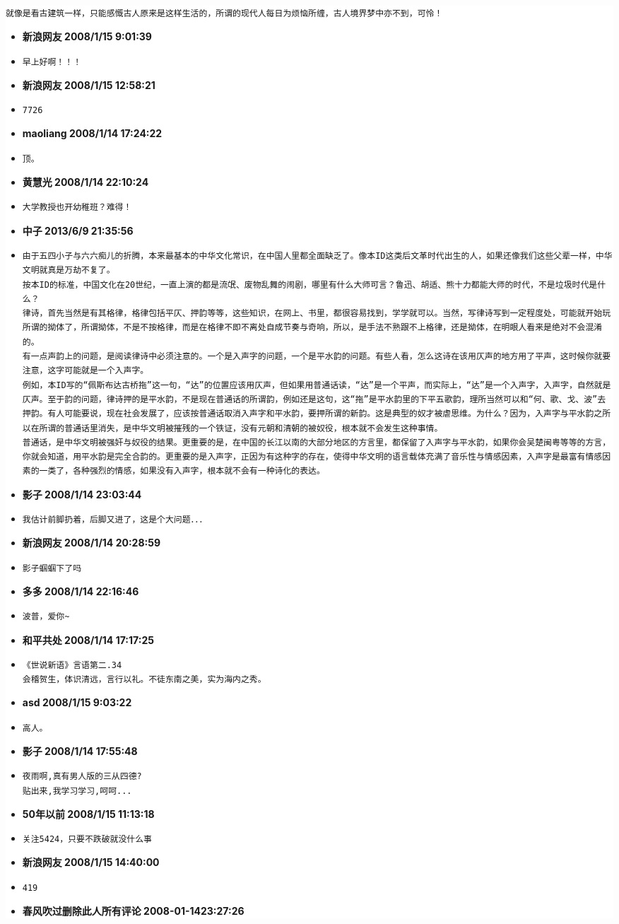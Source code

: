   ```
  就像是看古建筑一样，只能感慨古人原来是这样生活的，所谓的现代人每日为烦恼所缠，古人境界梦中亦不到，可怜！
  ```
- **新浪网友 2008/1/15 9:01:39**
- ```
  早上好啊！！！
  ```
- **新浪网友 2008/1/15 12:58:21**
- ```
  7726
  ```
- **maoliang 2008/1/14 17:24:22**
- ```
  顶。
  ```
- **黄慧光 2008/1/14 22:10:24**
- ```
  大学教授也开幼稚班？难得！
  ```
- **中子 2013/6/9 21:35:56**
- ```
  由于五四小子与六六痴儿的折腾，本来最基本的中华文化常识，在中国人里都全面缺乏了。像本ID这类后文革时代出生的人，如果还像我们这些父辈一样，中华文明就真是万劫不复了。
  按本ID的标准，中国文化在20世纪，一直上演的都是流氓、废物乱舞的闹剧，哪里有什么大师可言？鲁迅、胡适、熊十力都能大师的时代，不是垃圾时代是什么？
  律诗，首先当然是有其格律，格律包括平仄、押韵等等，这些知识，在网上、书里，都很容易找到，学学就可以。当然，写律诗写到一定程度处，可能就开始玩所谓的拗体了，所谓拗体，不是不按格律，而是在格律不即不离处自成节奏与奇响，所以，是手法不熟跟不上格律，还是拗体，在明眼人看来是绝对不会混淆的。
  有一点声韵上的问题，是阅读律诗中必须注意的。一个是入声字的问题，一个是平水韵的问题。有些人看，怎么这诗在该用仄声的地方用了平声，这时候你就要注意，这字可能就是一个入声字。
  例如，本ID写的“佩斯布达古桥拖”这一句，“达”的位置应该用仄声，但如果用普通话读，“达”是一个平声，而实际上，“达”是一个入声字，入声字，自然就是仄声。至于韵的问题，律诗押的是平水韵，不是现在普通话的所谓韵，例如还是这句，这“拖”是平水韵里的下平五歌韵，理所当然可以和“何、歌、戈、波”去押韵。有人可能要说，现在社会发展了，应该按普通话取消入声字和平水韵，要押所谓的新韵。这是典型的奴才被虐思维。为什么？因为，入声字与平水韵之所以在所谓的普通话里消失，是中华文明被摧残的一个铁证，没有元朝和清朝的被奴役，根本就不会发生这种事情。
  普通话，是中华文明被强奸与奴役的结果。更重要的是，在中国的长江以南的大部分地区的方言里，都保留了入声字与平水韵，如果你会吴楚闽粤等等的方言，你就会知道，用平水韵是完全合韵的。更重要的是入声字，正因为有这种字的存在，使得中华文明的语言载体充满了音乐性与情感因素，入声字是最富有情感因素的一类了，各种强烈的情感，如果没有入声字，根本就不会有一种诗化的表达。
  ```
- **影子 2008/1/14 23:03:44**
- ```
  我估计前脚扔着，后脚又进了，这是个大问题．．．
  ```
- **新浪网友 2008/1/14 20:28:59**
- ```
  影子蝈蝈下了吗
  ```
- **多多 2008/1/14 22:16:46**
- ```
  波普，爱你~
  ```
- **和平共处 2008/1/14 17:17:25**
- ```
  《世说新语》言语第二.34
  会稽贺生，体识清远，言行以礼。不徒东南之美，实为海内之秀。
  ```
- **asd 2008/1/15 9:03:22**
- ```
  高人。
  ```
- **影子 2008/1/14 17:55:48**
- ```
  夜雨啊,真有男人版的三从四德?
  贴出来,我学习学习,呵呵...
  ```
- **50年以前 2008/1/15 11:13:18**
- ```
  关注5424，只要不跌破就没什么事
  ```
- **新浪网友 2008/1/15 14:40:00**
- ```
  419
  ```
- **春风吹过删除此人所有评论 2008-01-1423:27:26**
  ```